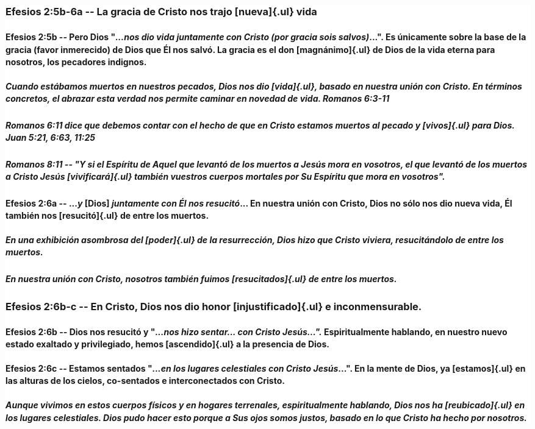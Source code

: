 ### Efesios 2:5b-6a -- La gracia de Cristo nos trajo **[nueva]{.ul}** vida

#### Efesios 2:5b -- Pero Dios "*...nos dio vida juntamente con Cristo (por gracia sois salvos)*...". Es únicamente sobre la base de la gracia (favor inmerecido) de Dios que Él nos salvó. La gracia es el don **[magnánimo]{.ul}** de Dios de la vida eterna para nosotros, los pecadores indignos. 

##### Cuando estábamos muertos en nuestros pecados, Dios nos dio **[vida]{.ul}**, basado en nuestra unión con Cristo. En términos concretos, el abrazar esta verdad nos permite caminar en novedad de vida. Romanos 6:3-11

##### Romanos 6:11 dice que debemos contar con el hecho de que en Cristo estamos muertos al pecado y **[vivos]{.ul}** para Dios. Juan 5:21, 6:63, 11:25

##### Romanos 8:11 -- "*Y si el Espíritu de Aquel que levantó de los muertos a Jesús mora en vosotros, el que levantó de los muertos a Cristo Jesús **[vivificará]{.ul}** también vuestros cuerpos mortales por Su Espíritu que mora en vosotros"*.

#### Efesios 2:6a -- ...*y* \[Dios\] *juntamente con Él nos resucitó*... En nuestra unión con Cristo, Dios no sólo nos dio nueva vida, Él también nos **[resucitó]{.ul}** de entre los muertos. 

##### En una exhibición asombrosa del **[poder]{.ul}** de la resurrección, Dios hizo que Cristo viviera, resucitándolo de entre los muertos.

##### En nuestra unión con Cristo, nosotros también fuimos **[resucitados]{.ul}** de entre los muertos. 

### Efesios 2:6b-c -- En Cristo, Dios nos dio honor **[injustificado]{.ul}** e inconmensurable.

#### Efesios 2:6b -- Dios nos resucitó y "*...nos hizo sentar... con Cristo Jesús...".* Espiritualmente hablando, en nuestro nuevo estado exaltado y privilegiado, hemos **[ascendido]{.ul}** a la presencia de Dios.

#### Efesios 2:6c -- Estamos sentados "*...en los lugares celestiales con Cristo Jesús*...". En la mente de Dios, ya **[estamos]{.ul}** en las alturas de los cielos, co-sentados e interconectados con Cristo. 

##### Aunque vivimos en estos cuerpos físicos y en hogares terrenales, espiritualmente hablando, Dios nos ha **[reubicado]{.ul}** en los lugares celestiales. Dios pudo hacer esto porque a Sus ojos somos justos, basado en lo que Cristo ha hecho por nosotros.
